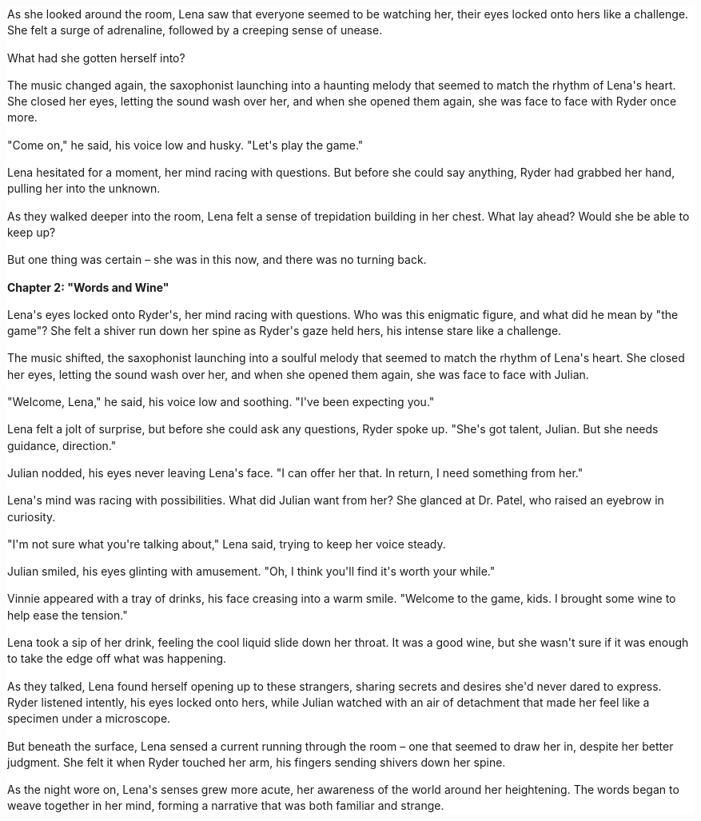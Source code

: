 As she looked around the room, Lena saw that everyone seemed to be watching her, their eyes locked onto hers like a challenge. She felt a surge of adrenaline, followed by a creeping sense of unease.

What had she gotten herself into?

The music changed again, the saxophonist launching into a haunting melody that seemed to match the rhythm of Lena's heart. She closed her eyes, letting the sound wash over her, and when she opened them again, she was face to face with Ryder once more.

"Come on," he said, his voice low and husky. "Let's play the game."

Lena hesitated for a moment, her mind racing with questions. But before she could say anything, Ryder had grabbed her hand, pulling her into the unknown.

As they walked deeper into the room, Lena felt a sense of trepidation building in her chest. What lay ahead? Would she be able to keep up?

But one thing was certain – she was in this now, and there was no turning back.



**Chapter 2: "Words and Wine"**

Lena's eyes locked onto Ryder's, her mind racing with questions. Who was this enigmatic figure, and what did he mean by "the game"? She felt a shiver run down her spine as Ryder's gaze held hers, his intense stare like a challenge.

The music shifted, the saxophonist launching into a soulful melody that seemed to match the rhythm of Lena's heart. She closed her eyes, letting the sound wash over her, and when she opened them again, she was face to face with Julian.

"Welcome, Lena," he said, his voice low and soothing. "I've been expecting you."

Lena felt a jolt of surprise, but before she could ask any questions, Ryder spoke up. "She's got talent, Julian. But she needs guidance, direction."

Julian nodded, his eyes never leaving Lena's face. "I can offer her that. In return, I need something from her."

Lena's mind was racing with possibilities. What did Julian want from her? She glanced at Dr. Patel, who raised an eyebrow in curiosity.

"I'm not sure what you're talking about," Lena said, trying to keep her voice steady.

Julian smiled, his eyes glinting with amusement. "Oh, I think you'll find it's worth your while."

Vinnie appeared with a tray of drinks, his face creasing into a warm smile. "Welcome to the game, kids. I brought some wine to help ease the tension."

Lena took a sip of her drink, feeling the cool liquid slide down her throat. It was a good wine, but she wasn't sure if it was enough to take the edge off what was happening.

As they talked, Lena found herself opening up to these strangers, sharing secrets and desires she'd never dared to express. Ryder listened intently, his eyes locked onto hers, while Julian watched with an air of detachment that made her feel like a specimen under a microscope.

But beneath the surface, Lena sensed a current running through the room – one that seemed to draw her in, despite her better judgment. She felt it when Ryder touched her arm, his fingers sending shivers down her spine.

As the night wore on, Lena's senses grew more acute, her awareness of the world around her heightening. The words began to weave together in her mind, forming a narrative that was both familiar and strange.
